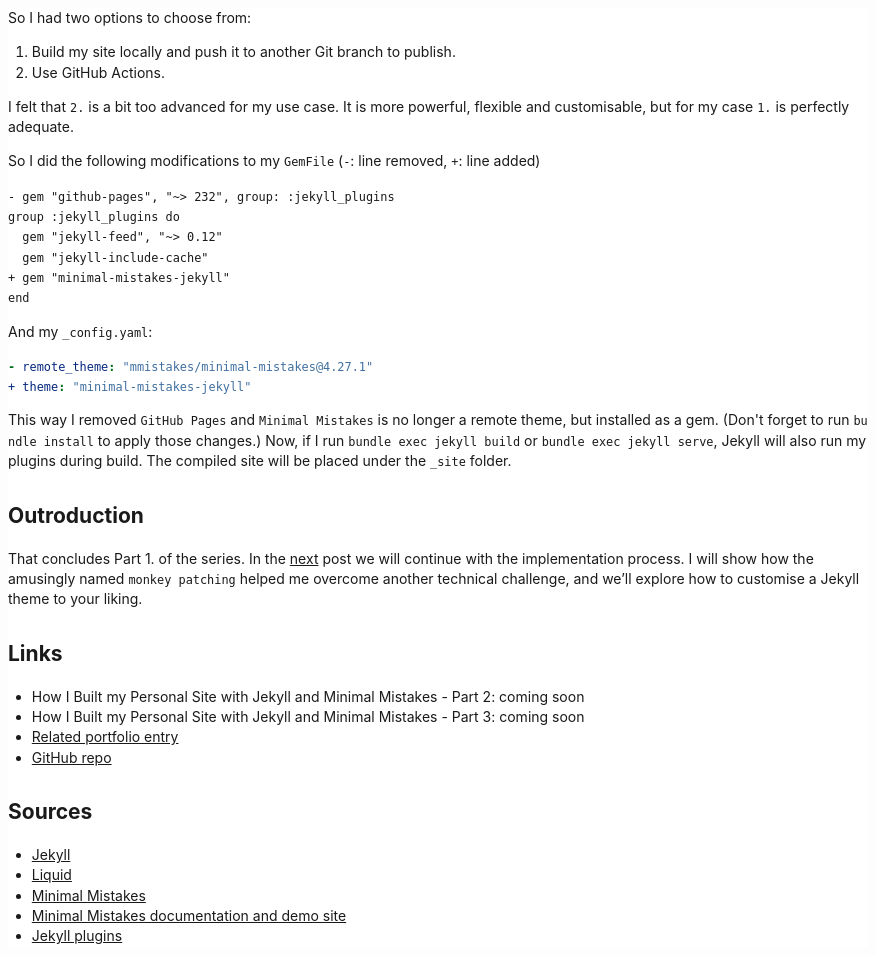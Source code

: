 So I had two options to choose from: 
1. Build my site locally and push it to another Git branch to publish.
2. Use GitHub Actions.

I felt that `2.` is a bit too advanced for my use case. It is more powerful, flexible and customisable, but for my case `1.` is perfectly adequate.

So I did the following modifications to my `GemFile` (`-`: line removed, `+`: line added)

```
- gem "github-pages", "~> 232", group: :jekyll_plugins
group :jekyll_plugins do
  gem "jekyll-feed", "~> 0.12"
  gem "jekyll-include-cache"
+ gem "minimal-mistakes-jekyll"
end
```
And my `_config.yaml`:

```yaml
- remote_theme: "mmistakes/minimal-mistakes@4.27.1"
+ theme: "minimal-mistakes-jekyll"
```

This way I removed `GitHub Pages` and `Minimal Mistakes` is no longer a remote theme, but installed as a gem. (Don't forget to run `bundle install` to apply those changes.) Now, if I run `bundle exec jekyll build` or `bundle exec jekyll serve`, Jekyll will also run my plugins during build. The compiled site will be placed under the `_site` folder.

## Outroduction

That concludes Part 1. of the series. In the [next](/programming/how-i-build-my-personal-site-with-jekyll-and-minimal-mistakes-part-2) post we will continue with the implementation process. I will show how the amusingly named `monkey patching` helped me overcome another technical challenge, and we’ll explore how to customise a Jekyll theme to your liking.

## Links
- How I Built my Personal Site with Jekyll and Minimal Mistakes - Part 2: coming soon
- How I Built my Personal Site with Jekyll and Minimal Mistakes - Part 3: coming soon
- [Related portfolio entry](/portfolio/my-personal-site)
- <a href="https://github.com/petertengg/petertengg.github.io" target="_blank" rel="nofollow noopener noreferrer">GitHub repo</a>

## Sources
- <a href="https://jekyllrb.com/" target="_blank" rel="nofollow noopener noreferrer">Jekyll</a>
- <a href="https://shopify.github.io/liquid/" target="_blank" rel="nofollow noopener noreferrer">Liquid</a>
- <a href="https://mademistakes.com/work/jekyll-themes/minimal-mistakes/" target="_blank" rel="nofollow noopener noreferrer">Minimal Mistakes</a>
- <a href="https://mmistakes.github.io/minimal-mistakes/" target="_blank" rel="nofollow noopener noreferrer">Minimal Mistakes documentation and demo site</a>
- <a href="https://jekyllrb.com/docs/plugins/" target="_blank" rel="nofollow noopener noreferrer">Jekyll plugins</a>